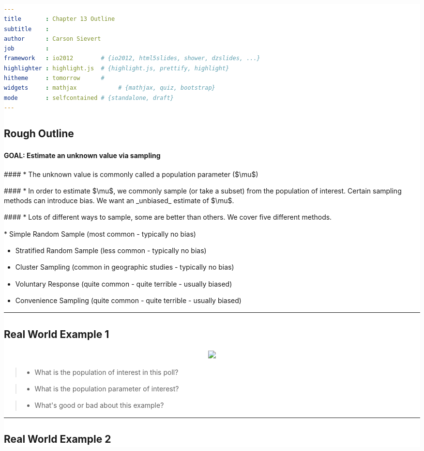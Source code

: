 ```yaml
---
title       : Chapter 13 Outline
subtitle    : 
author      : Carson Sievert
job         : 
framework   : io2012        # {io2012, html5slides, shower, dzslides, ...}
highlighter : highlight.js  # {highlight.js, prettify, highlight}
hitheme     : tomorrow      # 
widgets     : mathjax            # {mathjax, quiz, bootstrap}
mode        : selfcontained # {standalone, draft}
---
```

## Rough Outline

#### **GOAL: Estimate an unknown value via sampling**
<p></p>
#### * The unknown value is commonly called a population parameter ($\mu$)
<p></p>
#### * In order to estimate $\mu$, we commonly sample (or take a subset) from the population of interest. Certain sampling methods can introduce bias. We want an _unbiased_ estimate of $\mu$. 
<p></p>
#### * Lots of different ways to sample, some are better than others. We cover five different methods.
<p></p>
* Simple Random Sample (most common - typically no bias)

* Stratified Random Sample (less common - typically no bias)

* Cluster Sampling (common in geographic studies - typically no bias)

* Voluntary Response (quite common - quite terrible - usually biased)

* Convenience Sampling (quite common - quite terrible - usually biased)



---
## Real World Example 1

<div align="center"><img src="http://i.imgur.com/2J1Zv.jpg" height=70%></div>

> - What is the population of interest in this poll?

> - What is the population parameter of interest?

> - What's good or bad about this example?

---
## Real World Example 2
